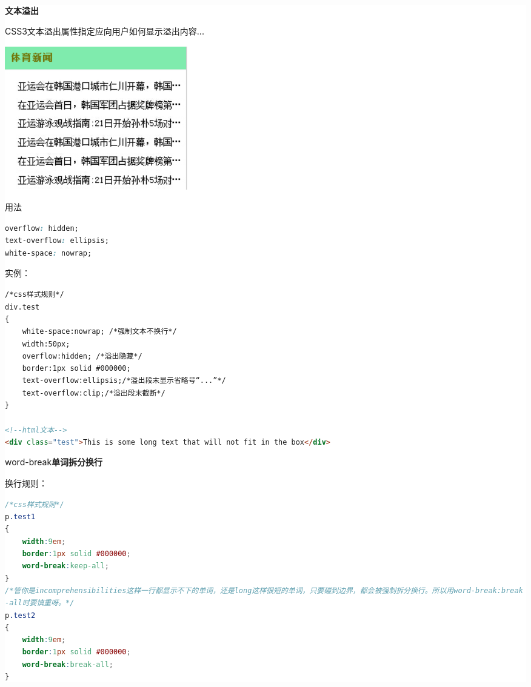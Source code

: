 **文本溢出**

CSS3文本溢出属性指定应向用户如何显示溢出内容...

![1553402877685](assets/1553402877685.png)



用法

```css
overflow: hidden;
text-overflow: ellipsis;
white-space: nowrap;
```

实例：

```html
/*css样式规则*/
div.test
{
	white-space:nowrap; /*强制文本不换行*/
	width:50px; 
	overflow:hidden; /*溢出隐藏*/
	border:1px solid #000000;
	text-overflow:ellipsis;/*溢出段末显示省略号“...”*/
    text-overflow:clip;/*溢出段末截断*/
}

<!--html文本-->
<div class="test">This is some long text that will not fit in the box</div>
```





word-break**单词拆分换行**

换行规则：

```css
/*css样式规则*/
p.test1
{
	width:9em; 
	border:1px solid #000000;
	word-break:keep-all;
}
/*管你是incomprehensibilities这样一行都显示不下的单词，还是long这样很短的单词，只要碰到边界，都会被强制拆分换行。所以用word-break:break-all时要慎重呀。*/
p.test2
{
	width:9em; 
	border:1px solid #000000;
	word-break:break-all;
}

```